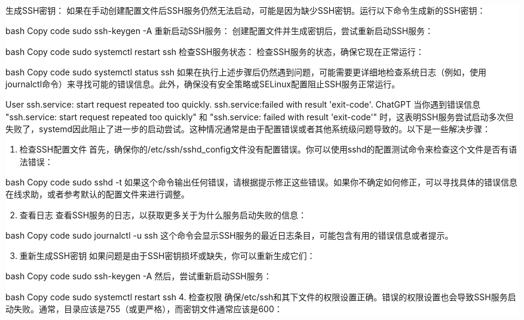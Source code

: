 生成SSH密钥：
如果在手动创建配置文件后SSH服务仍然无法启动，可能是因为缺少SSH密钥。运行以下命令生成新的SSH密钥：

bash
Copy code
sudo ssh-keygen -A
重新启动SSH服务：
创建配置文件并生成密钥后，尝试重新启动SSH服务：

bash
Copy code
sudo systemctl restart ssh
检查SSH服务状态：
检查SSH服务的状态，确保它现在正常运行：

bash
Copy code
sudo systemctl status ssh
如果在执行上述步骤后仍然遇到问题，可能需要更详细地检查系统日志（例如，使用journalctl命令）来寻找可能的错误信息。此外，确保没有安全策略或SELinux配置阻止SSH服务正常运行。

User
ssh.service: start request repeated too quickly.
ssh.service:failed with result 'exit-code'.
ChatGPT
当你遇到错误信息 "ssh.service: start request repeated too quickly" 和 "ssh.service: failed with result 'exit-code'" 时，这表明SSH服务尝试启动多次但失败了，systemd因此阻止了进一步的启动尝试。这种情况通常是由于配置错误或者其他系统级问题导致的。以下是一些解决步骤：

1. 检查SSH配置文件
首先，确保你的/etc/ssh/sshd_config文件没有配置错误。你可以使用sshd的配置测试命令来检查这个文件是否有语法错误：

bash
Copy code
sudo sshd -t
如果这个命令输出任何错误，请根据提示修正这些错误。如果你不确定如何修正，可以寻找具体的错误信息在线求助，或者参考默认的配置文件来进行调整。

2. 查看日志
查看SSH服务的日志，以获取更多关于为什么服务启动失败的信息：

bash
Copy code
sudo journalctl -u ssh
这个命令会显示SSH服务的最近日志条目，可能包含有用的错误信息或者提示。

3. 重新生成SSH密钥
如果问题是由于SSH密钥损坏或缺失，你可以重新生成它们：

bash
Copy code
sudo ssh-keygen -A
然后，尝试重新启动SSH服务：

bash
Copy code
sudo systemctl restart ssh
4. 检查权限
确保/etc/ssh和其下文件的权限设置正确。错误的权限设置也会导致SSH服务启动失败。通常，目录应该是755（或更严格），而密钥文件通常应该是600：
